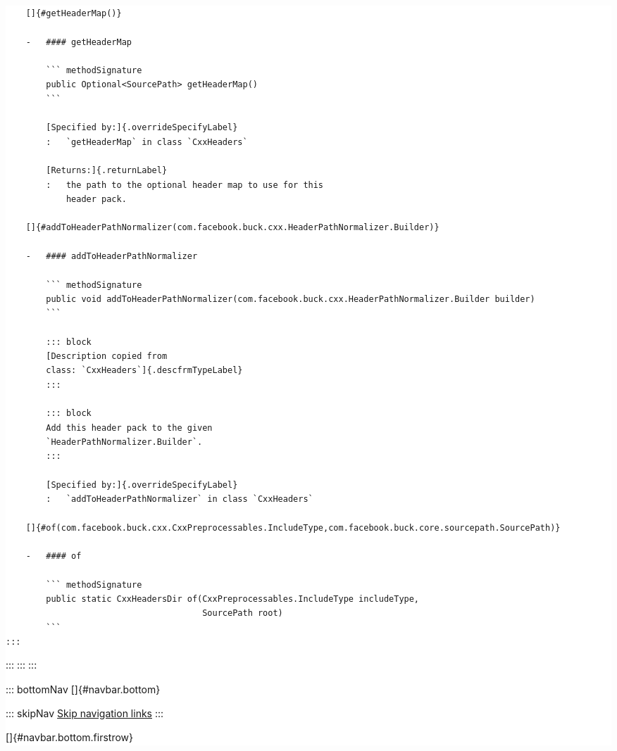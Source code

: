         []{#getHeaderMap()}

        -   #### getHeaderMap

            ``` methodSignature
            public Optional<SourcePath> getHeaderMap()
            ```

            [Specified by:]{.overrideSpecifyLabel}
            :   `getHeaderMap` in class `CxxHeaders`

            [Returns:]{.returnLabel}
            :   the path to the optional header map to use for this
                header pack.

        []{#addToHeaderPathNormalizer(com.facebook.buck.cxx.HeaderPathNormalizer.Builder)}

        -   #### addToHeaderPathNormalizer

            ``` methodSignature
            public void addToHeaderPathNormalizer​(com.facebook.buck.cxx.HeaderPathNormalizer.Builder builder)
            ```

            ::: block
            [Description copied from
            class: `CxxHeaders`]{.descfrmTypeLabel}
            :::

            ::: block
            Add this header pack to the given
            `HeaderPathNormalizer.Builder`.
            :::

            [Specified by:]{.overrideSpecifyLabel}
            :   `addToHeaderPathNormalizer` in class `CxxHeaders`

        []{#of(com.facebook.buck.cxx.CxxPreprocessables.IncludeType,com.facebook.buck.core.sourcepath.SourcePath)}

        -   #### of

            ``` methodSignature
            public static CxxHeadersDir of​(CxxPreprocessables.IncludeType includeType,
                                           SourcePath root)
            ```
    :::
:::
:::
:::

::: bottomNav
[]{#navbar.bottom}

::: skipNav
[Skip navigation links](#skip.navbar.bottom "Skip navigation links")
:::

[]{#navbar.bottom.firstrow}
